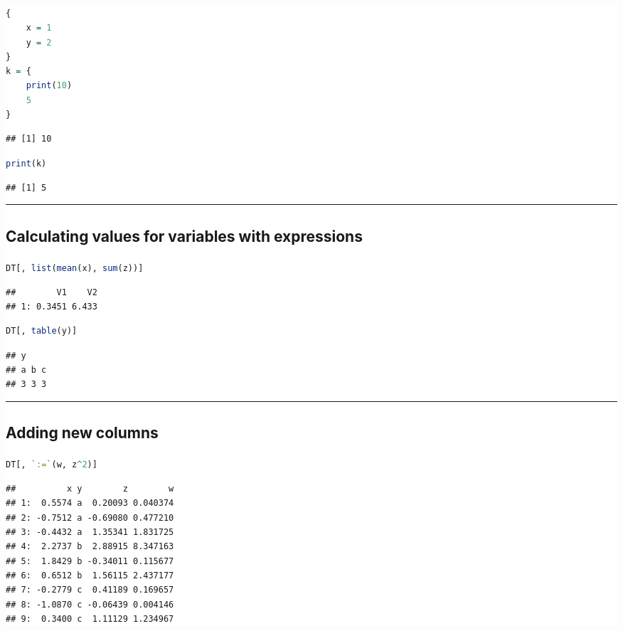 ```r
{
    x = 1
    y = 2
}
k = {
    print(10)
    5
}
```

```
## [1] 10
```

```r
print(k)
```

```
## [1] 5
```


---

## Calculating values for variables with expressions


```r
DT[, list(mean(x), sum(z))]
```

```
##        V1    V2
## 1: 0.3451 6.433
```

```r
DT[, table(y)]
```

```
## y
## a b c 
## 3 3 3
```


---

## Adding new columns


```r
DT[, `:=`(w, z^2)]
```

```
##          x y        z        w
## 1:  0.5574 a  0.20093 0.040374
## 2: -0.7512 a -0.69080 0.477210
## 3: -0.4432 a  1.35341 1.831725
## 4:  2.2737 b  2.88915 8.347163
## 5:  1.8429 b -0.34011 0.115677
## 6:  0.6512 b  1.56115 2.437177
## 7: -0.2779 c  0.41189 0.169657
## 8: -1.0870 c -0.06439 0.004146
## 9:  0.3400 c  1.11129 1.234967
```
